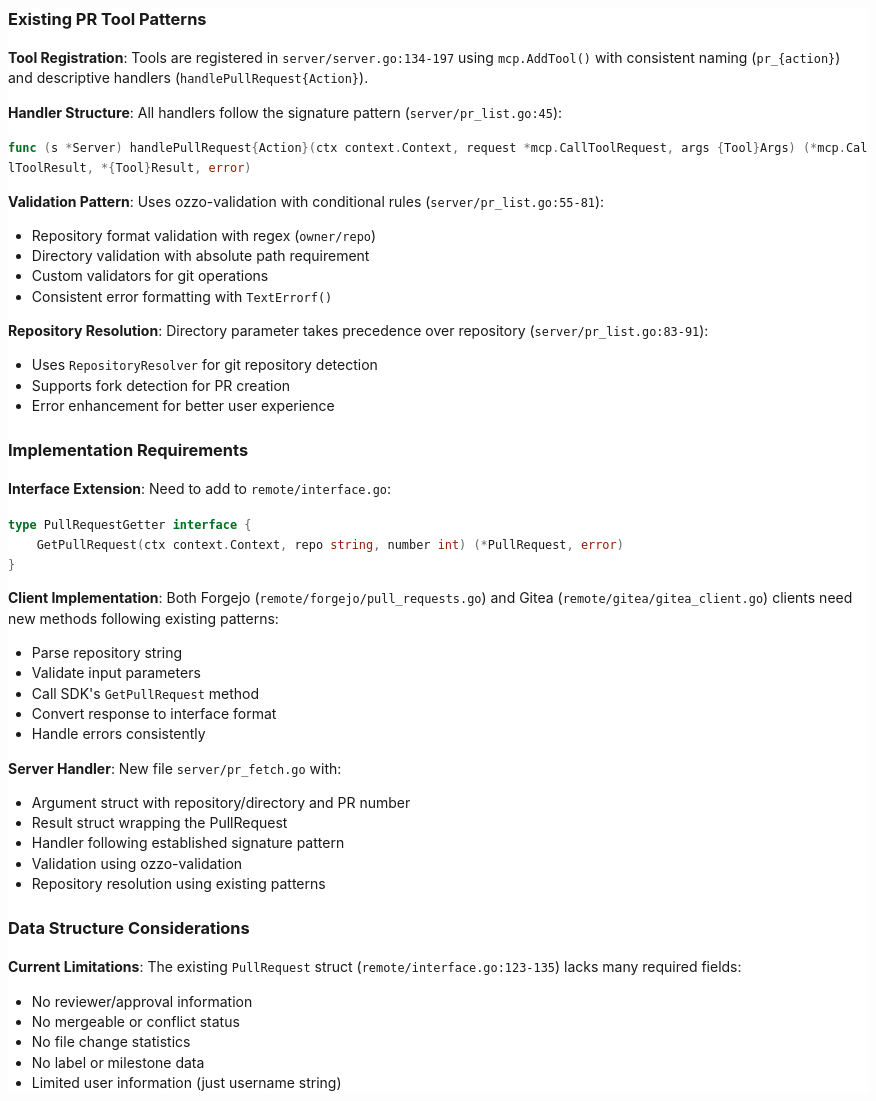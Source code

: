 ### Existing PR Tool Patterns

**Tool Registration**: Tools are registered in `server/server.go:134-197` using `mcp.AddTool()` with consistent naming (`pr_{action}`) and descriptive handlers (`handlePullRequest{Action}`).

**Handler Structure**: All handlers follow the signature pattern (`server/pr_list.go:45`):
```go
func (s *Server) handlePullRequest{Action}(ctx context.Context, request *mcp.CallToolRequest, args {Tool}Args) (*mcp.CallToolResult, *{Tool}Result, error)
```

**Validation Pattern**: Uses ozzo-validation with conditional rules (`server/pr_list.go:55-81`):
- Repository format validation with regex (`owner/repo`)
- Directory validation with absolute path requirement
- Custom validators for git operations
- Consistent error formatting with `TextErrorf()`

**Repository Resolution**: Directory parameter takes precedence over repository (`server/pr_list.go:83-91`):
- Uses `RepositoryResolver` for git repository detection
- Supports fork detection for PR creation
- Error enhancement for better user experience

### Implementation Requirements

**Interface Extension**: Need to add to `remote/interface.go`:
```go
type PullRequestGetter interface {
    GetPullRequest(ctx context.Context, repo string, number int) (*PullRequest, error)
}
```

**Client Implementation**: Both Forgejo (`remote/forgejo/pull_requests.go`) and Gitea (`remote/gitea/gitea_client.go`) clients need new methods following existing patterns:
- Parse repository string
- Validate input parameters
- Call SDK's `GetPullRequest` method
- Convert response to interface format
- Handle errors consistently

**Server Handler**: New file `server/pr_fetch.go` with:
- Argument struct with repository/directory and PR number
- Result struct wrapping the PullRequest
- Handler following established signature pattern
- Validation using ozzo-validation
- Repository resolution using existing patterns

### Data Structure Considerations

**Current Limitations**: The existing `PullRequest` struct (`remote/interface.go:123-135`) lacks many required fields:
- No reviewer/approval information
- No mergeable or conflict status
- No file change statistics
- No label or milestone data
- Limited user information (just username string)
